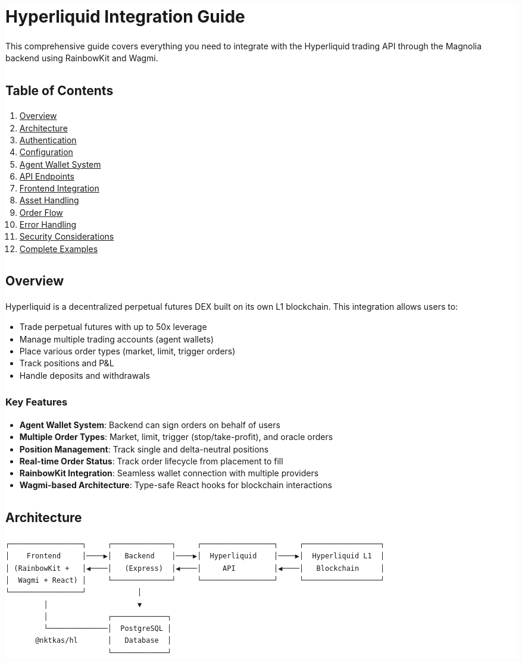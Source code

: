 # Hyperliquid Integration Guide

This comprehensive guide covers everything you need to integrate with the Hyperliquid trading API through the Magnolia backend using RainbowKit and Wagmi.

## Table of Contents

1. [Overview](#overview)
2. [Architecture](#architecture)
3. [Authentication](#authentication)
4. [Configuration](#configuration)
5. [Agent Wallet System](#agent-wallet-system)
6. [API Endpoints](#api-endpoints)
7. [Frontend Integration](#frontend-integration)
8. [Asset Handling](#asset-handling)
9. [Order Flow](#order-flow)
10. [Error Handling](#error-handling)
11. [Security Considerations](#security-considerations)
12. [Complete Examples](#complete-examples)

## Overview

Hyperliquid is a decentralized perpetual futures DEX built on its own L1 blockchain. This integration allows users to:

- Trade perpetual futures with up to 50x leverage
- Manage multiple trading accounts (agent wallets)
- Place various order types (market, limit, trigger orders)
- Track positions and P&L
- Handle deposits and withdrawals

### Key Features

- **Agent Wallet System**: Backend can sign orders on behalf of users
- **Multiple Order Types**: Market, limit, trigger (stop/take-profit), and oracle orders
- **Position Management**: Track single and delta-neutral positions
- **Real-time Order Status**: Track order lifecycle from placement to fill
- **RainbowKit Integration**: Seamless wallet connection with multiple providers
- **Wagmi-based Architecture**: Type-safe React hooks for blockchain interactions

## Architecture

```
┌─────────────────┐     ┌──────────────┐     ┌─────────────────┐     ┌──────────────────┐
│    Frontend     │────▶│   Backend    │────▶│  Hyperliquid    │────▶│  Hyperliquid L1  │
│ (RainbowKit +   │◀────│   (Express)  │◀────│     API         │◀────│   Blockchain     │
│  Wagmi + React) │     └──────────────┘     └─────────────────┘     └──────────────────┘
└─────────────────┘            │
         │                     ▼
         │              ┌─────────────┐
         └──────────────│  PostgreSQL │
       @nktkas/hl       │   Database  │
                        └─────────────┘
```
